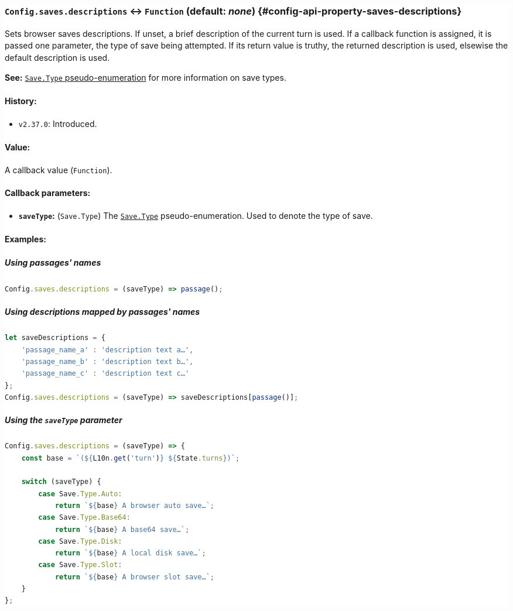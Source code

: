 

### `Config.saves.descriptions` ↔ `Function` (default: *none*) {#config-api-property-saves-descriptions}

Sets browser saves descriptions.  If unset, a brief description of the current turn is used.  If a callback function is assigned, it is passed one parameter, the type of save being attempted.  If its return value is truthy, the returned description is used, elsewise the default description is used.

<p role="note" class="see"><b>See:</b>
<a href="#save-api-constants-type"><code>Save.Type</code> pseudo-enumeration</a> for more information on save types.
</p>

#### History:

* `v2.37.0`: Introduced.

#### Value:

A callback value (`Function`).

#### Callback parameters:

* **`saveType`:** (`Save.Type`) The [`Save.Type`](#save-api-constants-type) pseudo-enumeration.  Used to denote the type of save.

#### Examples:

##### Using passages' names

```javascript
Config.saves.descriptions = (saveType) => passage();
```

##### Using descriptions mapped by passages' names

```javascript
let saveDescriptions = {
	'passage_name_a' : 'description text a…',
	'passage_name_b' : 'description text b…',
	'passage_name_c' : 'description text c…'
};
Config.saves.descriptions = (saveType) => saveDescriptions[passage()];
```

##### Using the `saveType` parameter

```javascript
Config.saves.descriptions = (saveType) => {
	const base = `(${L10n.get('turn')} ${State.turns})`;

	switch (saveType) {
		case Save.Type.Auto:
			return `${base} A browser auto save…`;
		case Save.Type.Base64:
			return `${base} A base64 save…`;
		case Save.Type.Disk:
			return `${base} A local disk save…`;
		case Save.Type.Slot:
			return `${base} A browser slot save…`;
	}
};
```

